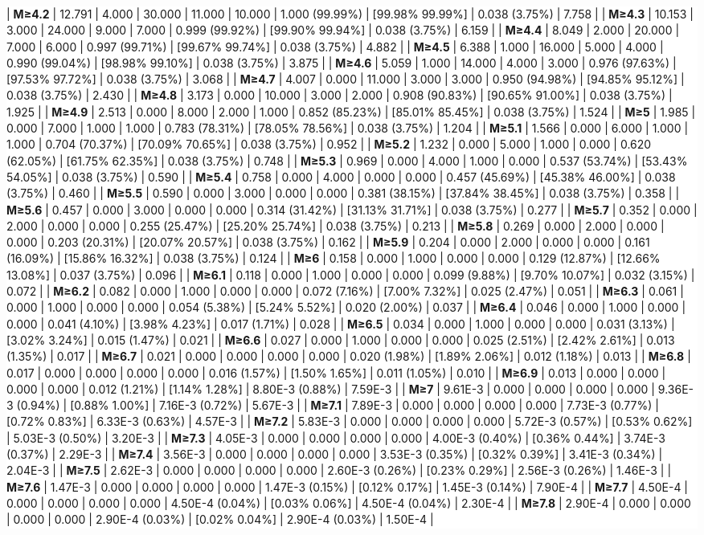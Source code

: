 | **M&ge;4.2** | 12.791 | 4.000 | 30.000 | 11.000 | 10.000 | 1.000 (99.99%) | [99.98% 99.99%] | 0.038 (3.75%) | 7.758 |
| **M&ge;4.3** | 10.153 | 3.000 | 24.000 | 9.000 | 7.000 | 0.999 (99.92%) | [99.90% 99.94%] | 0.038 (3.75%) | 6.159 |
| **M&ge;4.4** | 8.049 | 2.000 | 20.000 | 7.000 | 6.000 | 0.997 (99.71%) | [99.67% 99.74%] | 0.038 (3.75%) | 4.882 |
| **M&ge;4.5** | 6.388 | 1.000 | 16.000 | 5.000 | 4.000 | 0.990 (99.04%) | [98.98% 99.10%] | 0.038 (3.75%) | 3.875 |
| **M&ge;4.6** | 5.059 | 1.000 | 14.000 | 4.000 | 3.000 | 0.976 (97.63%) | [97.53% 97.72%] | 0.038 (3.75%) | 3.068 |
| **M&ge;4.7** | 4.007 | 0.000 | 11.000 | 3.000 | 3.000 | 0.950 (94.98%) | [94.85% 95.12%] | 0.038 (3.75%) | 2.430 |
| **M&ge;4.8** | 3.173 | 0.000 | 10.000 | 3.000 | 2.000 | 0.908 (90.83%) | [90.65% 91.00%] | 0.038 (3.75%) | 1.925 |
| **M&ge;4.9** | 2.513 | 0.000 | 8.000 | 2.000 | 1.000 | 0.852 (85.23%) | [85.01% 85.45%] | 0.038 (3.75%) | 1.524 |
| **M&ge;5** | 1.985 | 0.000 | 7.000 | 1.000 | 1.000 | 0.783 (78.31%) | [78.05% 78.56%] | 0.038 (3.75%) | 1.204 |
| **M&ge;5.1** | 1.566 | 0.000 | 6.000 | 1.000 | 1.000 | 0.704 (70.37%) | [70.09% 70.65%] | 0.038 (3.75%) | 0.952 |
| **M&ge;5.2** | 1.232 | 0.000 | 5.000 | 1.000 | 0.000 | 0.620 (62.05%) | [61.75% 62.35%] | 0.038 (3.75%) | 0.748 |
| **M&ge;5.3** | 0.969 | 0.000 | 4.000 | 1.000 | 0.000 | 0.537 (53.74%) | [53.43% 54.05%] | 0.038 (3.75%) | 0.590 |
| **M&ge;5.4** | 0.758 | 0.000 | 4.000 | 0.000 | 0.000 | 0.457 (45.69%) | [45.38% 46.00%] | 0.038 (3.75%) | 0.460 |
| **M&ge;5.5** | 0.590 | 0.000 | 3.000 | 0.000 | 0.000 | 0.381 (38.15%) | [37.84% 38.45%] | 0.038 (3.75%) | 0.358 |
| **M&ge;5.6** | 0.457 | 0.000 | 3.000 | 0.000 | 0.000 | 0.314 (31.42%) | [31.13% 31.71%] | 0.038 (3.75%) | 0.277 |
| **M&ge;5.7** | 0.352 | 0.000 | 2.000 | 0.000 | 0.000 | 0.255 (25.47%) | [25.20% 25.74%] | 0.038 (3.75%) | 0.213 |
| **M&ge;5.8** | 0.269 | 0.000 | 2.000 | 0.000 | 0.000 | 0.203 (20.31%) | [20.07% 20.57%] | 0.038 (3.75%) | 0.162 |
| **M&ge;5.9** | 0.204 | 0.000 | 2.000 | 0.000 | 0.000 | 0.161 (16.09%) | [15.86% 16.32%] | 0.038 (3.75%) | 0.124 |
| **M&ge;6** | 0.158 | 0.000 | 1.000 | 0.000 | 0.000 | 0.129 (12.87%) | [12.66% 13.08%] | 0.037 (3.75%) | 0.096 |
| **M&ge;6.1** | 0.118 | 0.000 | 1.000 | 0.000 | 0.000 | 0.099 (9.88%) | [9.70% 10.07%] | 0.032 (3.15%) | 0.072 |
| **M&ge;6.2** | 0.082 | 0.000 | 1.000 | 0.000 | 0.000 | 0.072 (7.16%) | [7.00% 7.32%] | 0.025 (2.47%) | 0.051 |
| **M&ge;6.3** | 0.061 | 0.000 | 1.000 | 0.000 | 0.000 | 0.054 (5.38%) | [5.24% 5.52%] | 0.020 (2.00%) | 0.037 |
| **M&ge;6.4** | 0.046 | 0.000 | 1.000 | 0.000 | 0.000 | 0.041 (4.10%) | [3.98% 4.23%] | 0.017 (1.71%) | 0.028 |
| **M&ge;6.5** | 0.034 | 0.000 | 1.000 | 0.000 | 0.000 | 0.031 (3.13%) | [3.02% 3.24%] | 0.015 (1.47%) | 0.021 |
| **M&ge;6.6** | 0.027 | 0.000 | 1.000 | 0.000 | 0.000 | 0.025 (2.51%) | [2.42% 2.61%] | 0.013 (1.35%) | 0.017 |
| **M&ge;6.7** | 0.021 | 0.000 | 0.000 | 0.000 | 0.000 | 0.020 (1.98%) | [1.89% 2.06%] | 0.012 (1.18%) | 0.013 |
| **M&ge;6.8** | 0.017 | 0.000 | 0.000 | 0.000 | 0.000 | 0.016 (1.57%) | [1.50% 1.65%] | 0.011 (1.05%) | 0.010 |
| **M&ge;6.9** | 0.013 | 0.000 | 0.000 | 0.000 | 0.000 | 0.012 (1.21%) | [1.14% 1.28%] | 8.80E-3 (0.88%) | 7.59E-3 |
| **M&ge;7** | 9.61E-3 | 0.000 | 0.000 | 0.000 | 0.000 | 9.36E-3 (0.94%) | [0.88% 1.00%] | 7.16E-3 (0.72%) | 5.67E-3 |
| **M&ge;7.1** | 7.89E-3 | 0.000 | 0.000 | 0.000 | 0.000 | 7.73E-3 (0.77%) | [0.72% 0.83%] | 6.33E-3 (0.63%) | 4.57E-3 |
| **M&ge;7.2** | 5.83E-3 | 0.000 | 0.000 | 0.000 | 0.000 | 5.72E-3 (0.57%) | [0.53% 0.62%] | 5.03E-3 (0.50%) | 3.20E-3 |
| **M&ge;7.3** | 4.05E-3 | 0.000 | 0.000 | 0.000 | 0.000 | 4.00E-3 (0.40%) | [0.36% 0.44%] | 3.74E-3 (0.37%) | 2.29E-3 |
| **M&ge;7.4** | 3.56E-3 | 0.000 | 0.000 | 0.000 | 0.000 | 3.53E-3 (0.35%) | [0.32% 0.39%] | 3.41E-3 (0.34%) | 2.04E-3 |
| **M&ge;7.5** | 2.62E-3 | 0.000 | 0.000 | 0.000 | 0.000 | 2.60E-3 (0.26%) | [0.23% 0.29%] | 2.56E-3 (0.26%) | 1.46E-3 |
| **M&ge;7.6** | 1.47E-3 | 0.000 | 0.000 | 0.000 | 0.000 | 1.47E-3 (0.15%) | [0.12% 0.17%] | 1.45E-3 (0.14%) | 7.90E-4 |
| **M&ge;7.7** | 4.50E-4 | 0.000 | 0.000 | 0.000 | 0.000 | 4.50E-4 (0.04%) | [0.03% 0.06%] | 4.50E-4 (0.04%) | 2.30E-4 |
| **M&ge;7.8** | 2.90E-4 | 0.000 | 0.000 | 0.000 | 0.000 | 2.90E-4 (0.03%) | [0.02% 0.04%] | 2.90E-4 (0.03%) | 1.50E-4 |